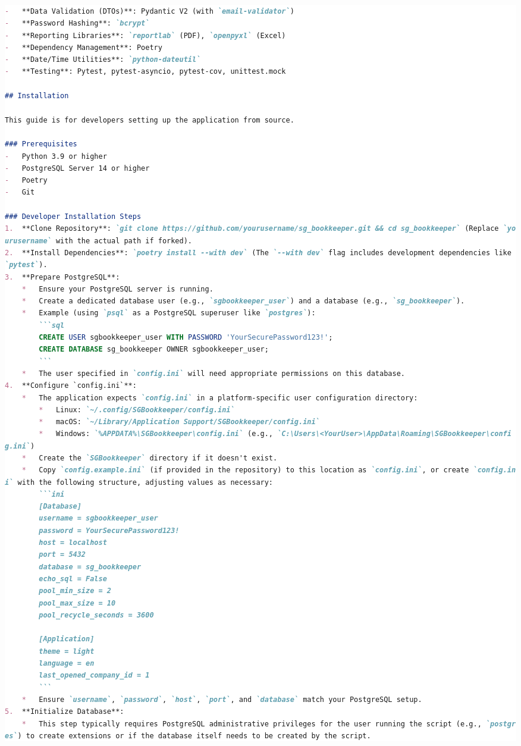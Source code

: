 ```markdown
-   **Data Validation (DTOs)**: Pydantic V2 (with `email-validator`)
-   **Password Hashing**: `bcrypt`
-   **Reporting Libraries**: `reportlab` (PDF), `openpyxl` (Excel)
-   **Dependency Management**: Poetry
-   **Date/Time Utilities**: `python-dateutil`
-   **Testing**: Pytest, pytest-asyncio, pytest-cov, unittest.mock

## Installation

This guide is for developers setting up the application from source.

### Prerequisites
-   Python 3.9 or higher
-   PostgreSQL Server 14 or higher
-   Poetry
-   Git

### Developer Installation Steps
1.  **Clone Repository**: `git clone https://github.com/yourusername/sg_bookkeeper.git && cd sg_bookkeeper` (Replace `yourusername` with the actual path if forked).
2.  **Install Dependencies**: `poetry install --with dev` (The `--with dev` flag includes development dependencies like `pytest`).
3.  **Prepare PostgreSQL**:
    *   Ensure your PostgreSQL server is running.
    *   Create a dedicated database user (e.g., `sgbookkeeper_user`) and a database (e.g., `sg_bookkeeper`).
    *   Example (using `psql` as a PostgreSQL superuser like `postgres`):
        ```sql
        CREATE USER sgbookkeeper_user WITH PASSWORD 'YourSecurePassword123!';
        CREATE DATABASE sg_bookkeeper OWNER sgbookkeeper_user;
        ```
    *   The user specified in `config.ini` will need appropriate permissions on this database.
4.  **Configure `config.ini`**:
    *   The application expects `config.ini` in a platform-specific user configuration directory:
        *   Linux: `~/.config/SGBookkeeper/config.ini`
        *   macOS: `~/Library/Application Support/SGBookkeeper/config.ini`
        *   Windows: `%APPDATA%\SGBookkeeper\config.ini` (e.g., `C:\Users\<YourUser>\AppData\Roaming\SGBookkeeper\config.ini`)
    *   Create the `SGBookkeeper` directory if it doesn't exist.
    *   Copy `config.example.ini` (if provided in the repository) to this location as `config.ini`, or create `config.ini` with the following structure, adjusting values as necessary:
        ```ini
        [Database]
        username = sgbookkeeper_user
        password = YourSecurePassword123!
        host = localhost
        port = 5432
        database = sg_bookkeeper
        echo_sql = False
        pool_min_size = 2
        pool_max_size = 10
        pool_recycle_seconds = 3600

        [Application]
        theme = light
        language = en
        last_opened_company_id = 1
        ```
    *   Ensure `username`, `password`, `host`, `port`, and `database` match your PostgreSQL setup.
5.  **Initialize Database**:
    *   This step typically requires PostgreSQL administrative privileges for the user running the script (e.g., `postgres`) to create extensions or if the database itself needs to be created by the script.
```